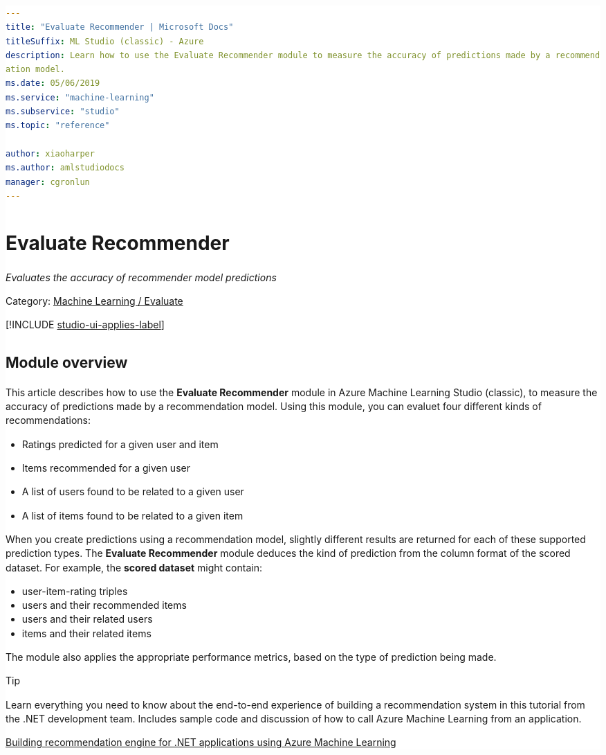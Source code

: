 ```yaml
---
title: "Evaluate Recommender | Microsoft Docs"
titleSuffix: ML Studio (classic) - Azure
description: Learn how to use the Evaluate Recommender module to measure the accuracy of predictions made by a recommendation model.
ms.date: 05/06/2019
ms.service: "machine-learning"
ms.subservice: "studio"
ms.topic: "reference"

author: xiaoharper
ms.author: amlstudiodocs
manager: cgronlun
---
```

# Evaluate Recommender
*Evaluates the accuracy of recommender model predictions*  
  
 Category: [Machine Learning / Evaluate](machine-learning-evaluate.md)  

[!INCLUDE [studio-ui-applies-label](../includes/studio-ui-applies-label.md)]
  
## Module overview  
 
This article describes how to use the **Evaluate Recommender** module in Azure Machine Learning Studio (classic), to measure the accuracy of predictions made by a recommendation model. Using this module, you can evaluet four different kinds of recommendations:  
  
-   Ratings predicted for a given user and item  
  
-   Items recommended for a given user  
  
-   A list of users found to be related to a given user  
  
-   A list of items found to be related to a given item  
  
When you create predictions using a recommendation model, slightly different results are returned for each of these supported prediction types. The **Evaluate Recommender** module deduces the kind of prediction from the column format of the scored dataset. For example, the **scored dataset** might contain:

- user-item-rating triples
- users and their recommended items
- users and their related users
- items and their related items

The module also applies the appropriate performance metrics, based on the type of prediction being made. 

> [!TIP]
> Learn everything you need to know about the end-to-end experience of building a recommendation system in this tutorial from the .NET development team. Includes sample code and discussion of how to call Azure Machine Learning from an application.
> 
> [Building recommendation engine for .NET applications using Azure Machine Learning](https://blogs.msdn.microsoft.com/dotnet/2017/06/26/dot-net-recommendation-system-for-net-applications-using-azure-machine-learning/)
  